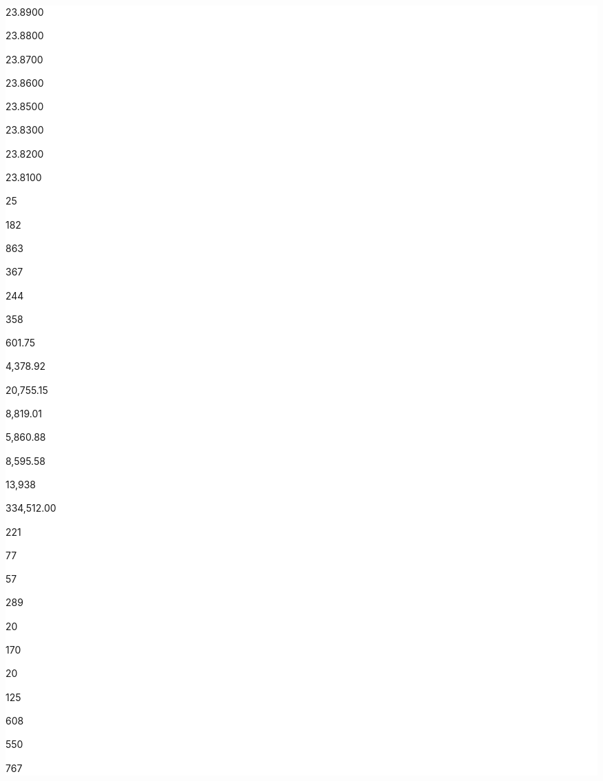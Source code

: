 23.8900

23.8800

23.8700

23.8600

23.8500

23.8300

23.8200

23.8100

25

182

863

367

244

358

601.75

4,378.92

20,755.15

8,819.01

5,860.88

8,595.58

13,938

334,512.00

221

77

57

289

20

170

20

125

608

550

767

